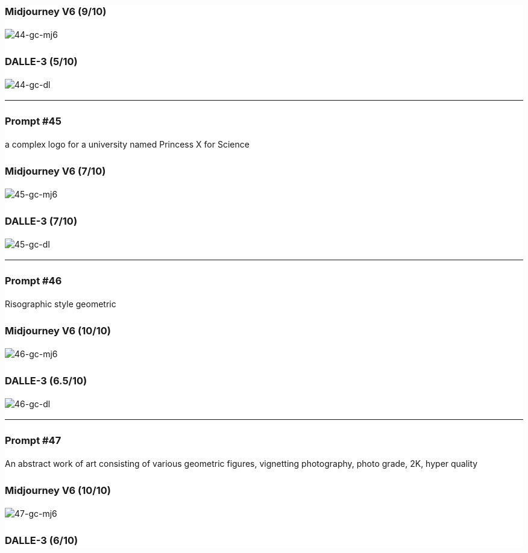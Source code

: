 ### Midjourney V6 (9/10)

![44-gc-mj6](/assets/images/2024/44-gc-mj6.jpeg)

### DALLE-3 (5/10)

![44-gc-dl](/assets/images/2024/44-gc-dl.jpeg)

---

### Prompt #45

a complex logo for a university named Princess X for Science

### Midjourney V6 (7/10)

![45-gc-mj6](/assets/images/2024/45-gc-mj6.jpeg)

### DALLE-3 (7/10)

![45-gc-dl](/assets/images/2024/45-gc-dl.jpeg)

---

### Prompt #46

Risographic style geometric

### Midjourney V6 (10/10)

![46-gc-mj6](/assets/images/2024/46-gc-mj6.jpeg)

### DALLE-3 (6.5/10)

![46-gc-dl](/assets/images/2024/46-gc-dl.jpeg)

---

### Prompt #47

An abstract work of art consisting of various geometric figures, vignetting photography, photo grade, 2K, hyper quality

### Midjourney V6 (10/10)

![47-gc-mj6](/assets/images/2024/47-gc-mj6.jpeg)

### DALLE-3 (6/10)
